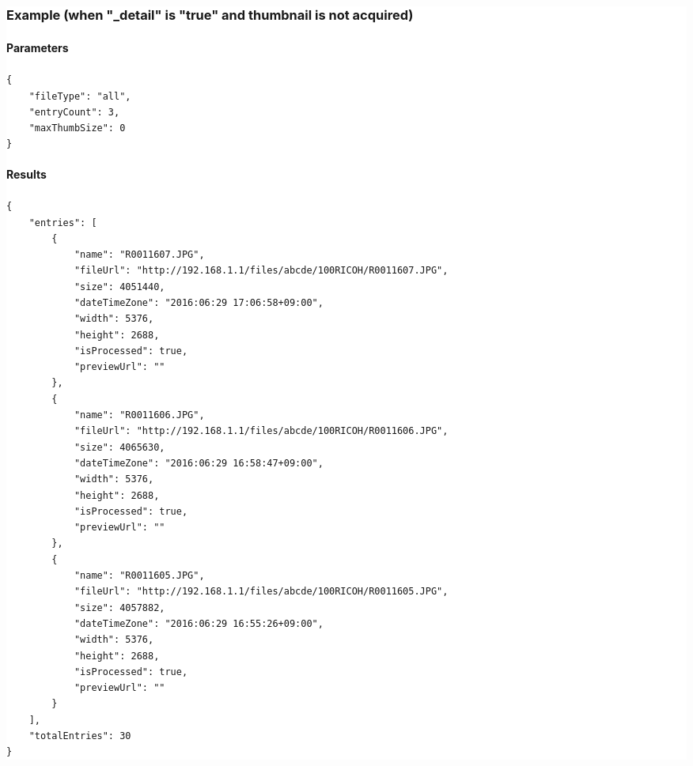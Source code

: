### Example (when "\_detail" is "true" and thumbnail is not acquired)

#### Parameters

```
{
    "fileType": "all",
    "entryCount": 3,
    "maxThumbSize": 0
}
```

#### Results

```
{
    "entries": [
        {
            "name": "R0011607.JPG",
            "fileUrl": "http://192.168.1.1/files/abcde/100RICOH/R0011607.JPG",
            "size": 4051440,
            "dateTimeZone": "2016:06:29 17:06:58+09:00",
            "width": 5376,
            "height": 2688,
            "isProcessed": true,
            "previewUrl": ""
        },
        {
            "name": "R0011606.JPG",
            "fileUrl": "http://192.168.1.1/files/abcde/100RICOH/R0011606.JPG",
            "size": 4065630,
            "dateTimeZone": "2016:06:29 16:58:47+09:00",
            "width": 5376,
            "height": 2688,
            "isProcessed": true,
            "previewUrl": ""
        },
        {
            "name": "R0011605.JPG",
            "fileUrl": "http://192.168.1.1/files/abcde/100RICOH/R0011605.JPG",
            "size": 4057882,
            "dateTimeZone": "2016:06:29 16:55:26+09:00",
            "width": 5376,
            "height": 2688,
            "isProcessed": true,
            "previewUrl": ""
        }
    ],
    "totalEntries": 30
}
```
